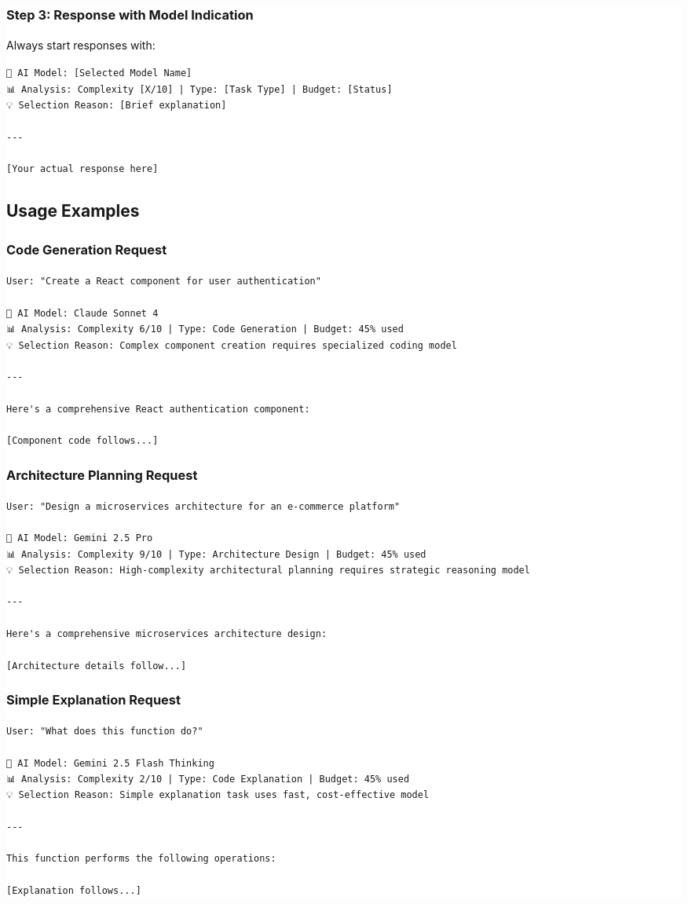 
### Step 3: Response with Model Indication

Always start responses with:

```
🧠 AI Model: [Selected Model Name]
📊 Analysis: Complexity [X/10] | Type: [Task Type] | Budget: [Status]
💡 Selection Reason: [Brief explanation]

---

[Your actual response here]
```

## Usage Examples

### Code Generation Request

```
User: "Create a React component for user authentication"

🧠 AI Model: Claude Sonnet 4
📊 Analysis: Complexity 6/10 | Type: Code Generation | Budget: 45% used
💡 Selection Reason: Complex component creation requires specialized coding model

---

Here's a comprehensive React authentication component:

[Component code follows...]
```

### Architecture Planning Request

```
User: "Design a microservices architecture for an e-commerce platform"

🧠 AI Model: Gemini 2.5 Pro
📊 Analysis: Complexity 9/10 | Type: Architecture Design | Budget: 45% used
💡 Selection Reason: High-complexity architectural planning requires strategic reasoning model

---

Here's a comprehensive microservices architecture design:

[Architecture details follow...]
```

### Simple Explanation Request

```
User: "What does this function do?"

🧠 AI Model: Gemini 2.5 Flash Thinking
📊 Analysis: Complexity 2/10 | Type: Code Explanation | Budget: 45% used
💡 Selection Reason: Simple explanation task uses fast, cost-effective model

---

This function performs the following operations:

[Explanation follows...]
```
